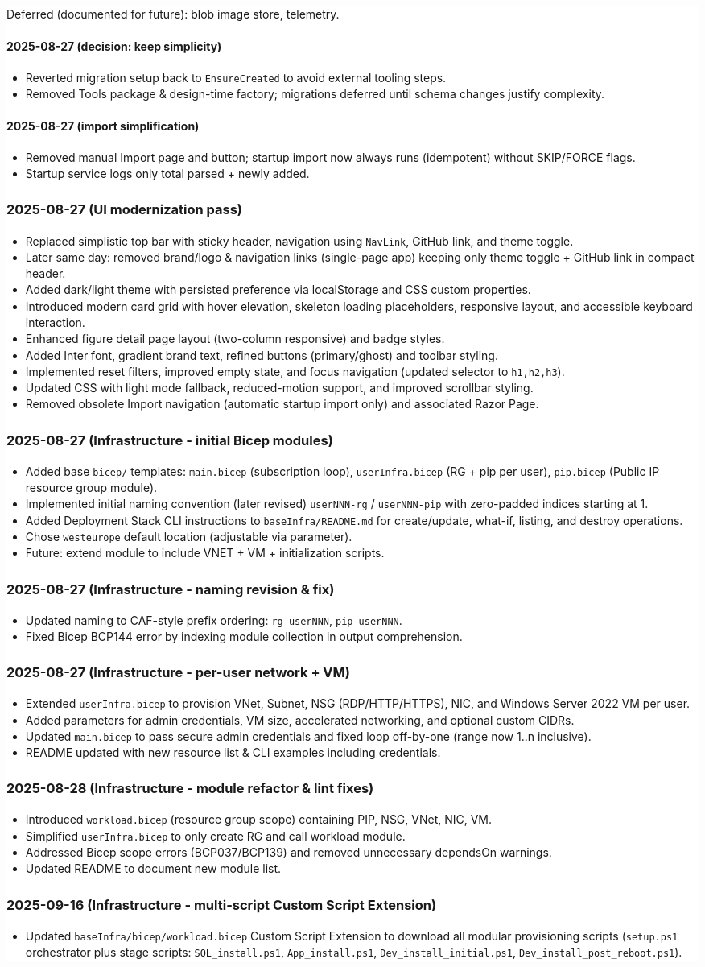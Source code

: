 Deferred (documented for future): blob image store, telemetry.

#### 2025-08-27 (decision: keep simplicity)
- Reverted migration setup back to `EnsureCreated` to avoid external tooling steps.
- Removed Tools package & design-time factory; migrations deferred until schema changes justify complexity.

#### 2025-08-27 (import simplification)
- Removed manual Import page and button; startup import now always runs (idempotent) without SKIP/FORCE flags.
- Startup service logs only total parsed + newly added.

### 2025-08-27 (UI modernization pass)
- Replaced simplistic top bar with sticky header, navigation using `NavLink`, GitHub link, and theme toggle.
- Later same day: removed brand/logo & navigation links (single-page app) keeping only theme toggle + GitHub link in compact header.
- Added dark/light theme with persisted preference via localStorage and CSS custom properties.
- Introduced modern card grid with hover elevation, skeleton loading placeholders, responsive layout, and accessible keyboard interaction.
- Enhanced figure detail page layout (two-column responsive) and badge styles.
- Added Inter font, gradient brand text, refined buttons (primary/ghost) and toolbar styling.
- Implemented reset filters, improved empty state, and focus navigation (updated selector to `h1,h2,h3`).
- Updated CSS with light mode fallback, reduced-motion support, and improved scrollbar styling.
 - Removed obsolete Import navigation (automatic startup import only) and associated Razor Page.

### 2025-08-27 (Infrastructure - initial Bicep modules)
- Added base `bicep/` templates: `main.bicep` (subscription loop), `userInfra.bicep` (RG + pip per user), `pip.bicep` (Public IP resource group module).
- Implemented initial naming convention (later revised) `userNNN-rg` / `userNNN-pip` with zero-padded indices starting at 1.
- Added Deployment Stack CLI instructions to `baseInfra/README.md` for create/update, what-if, listing, and destroy operations.
- Chose `westeurope` default location (adjustable via parameter).
- Future: extend module to include VNET + VM + initialization scripts.

### 2025-08-27 (Infrastructure - naming revision & fix)
- Updated naming to CAF-style prefix ordering: `rg-userNNN`, `pip-userNNN`.
- Fixed Bicep BCP144 error by indexing module collection in output comprehension.

### 2025-08-27 (Infrastructure - per-user network + VM)
- Extended `userInfra.bicep` to provision VNet, Subnet, NSG (RDP/HTTP/HTTPS), NIC, and Windows Server 2022 VM per user.
- Added parameters for admin credentials, VM size, accelerated networking, and optional custom CIDRs.
- Updated `main.bicep` to pass secure admin credentials and fixed loop off-by-one (range now 1..n inclusive).
- README updated with new resource list & CLI examples including credentials.

### 2025-08-28 (Infrastructure - module refactor & lint fixes)
- Introduced `workload.bicep` (resource group scope) containing PIP, NSG, VNet, NIC, VM.
- Simplified `userInfra.bicep` to only create RG and call workload module.
- Addressed Bicep scope errors (BCP037/BCP139) and removed unnecessary dependsOn warnings.
- Updated README to document new module list.
### 2025-09-16 (Infrastructure - multi-script Custom Script Extension)
- Updated `baseInfra/bicep/workload.bicep` Custom Script Extension to download all modular provisioning scripts (`setup.ps1` orchestrator plus stage scripts: `SQL_install.ps1`, `App_install.ps1`, `Dev_install_initial.ps1`, `Dev_install_post_reboot.ps1`).